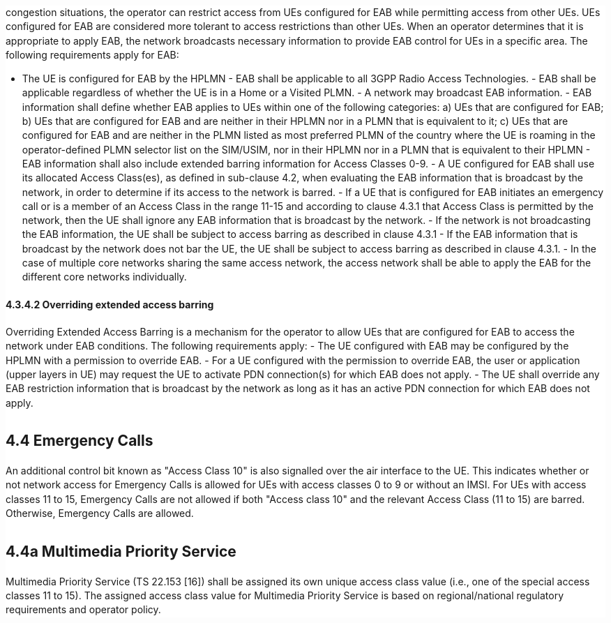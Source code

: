 congestion situations, the operator can restrict access from UEs configured
for EAB while permitting access from other UEs. UEs configured for EAB are
considered more tolerant to access restrictions than other UEs. When an
operator determines that it is appropriate to apply EAB, the network
broadcasts necessary information to provide EAB control for UEs in a specific
area. The following requirements apply for EAB:
  * The UE is configured for EAB by the HPLMN
\- EAB shall be applicable to all 3GPP Radio Access Technologies.
\- EAB shall be applicable regardless of whether the UE is in a Home or a
Visited PLMN.
\- A network may broadcast EAB information.
\- EAB information shall define whether EAB applies to UEs within one of the
following categories:
a) UEs that are configured for EAB;
b) UEs that are configured for EAB and are neither in their HPLMN nor in a
PLMN that is equivalent to it;
c) UEs that are configured for EAB and are neither in the PLMN listed as most
preferred PLMN of the country where the UE is roaming in the operator-defined
PLMN selector list on the SIM/USIM, nor in their HPLMN nor in a PLMN that is
equivalent to their HPLMN
\- EAB information shall also include extended barring information for Access
Classes 0-9.
\- A UE configured for EAB shall use its allocated Access Class(es), as
defined in sub-clause 4.2, when evaluating the EAB information that is
broadcast by the network, in order to determine if its access to the network
is barred.
\- If a UE that is configured for EAB initiates an emergency call or is a
member of an Access Class in the range 11-15 and according to clause 4.3.1
that Access Class is permitted by the network, then the UE shall ignore any
EAB information that is broadcast by the network.
\- If the network is not broadcasting the EAB information, the UE shall be
subject to access barring as described in clause 4.3.1
\- If the EAB information that is broadcast by the network does not bar the
UE, the UE shall be subject to access barring as described in clause 4.3.1.
\- In the case of multiple core networks sharing the same access network, the
access network shall be able to apply the EAB for the different core networks
individually.
#### 4.3.4.2 Overriding extended access barring
Overriding Extended Access Barring is a mechanism for the operator to allow
UEs that are configured for EAB to access the network under EAB conditions.
The following requirements apply:
\- The UE configured with EAB may be configured by the HPLMN with a permission
to override EAB.
\- For a UE configured with the permission to override EAB, the user or
application (upper layers in UE) may request the UE to activate PDN
connection(s) for which EAB does not apply.
\- The UE shall override any EAB restriction information that is broadcast by
the network as long as it has an active PDN connection for which EAB does not
apply.
## 4.4 Emergency Calls
An additional control bit known as \"Access Class 10\" is also signalled over
the air interface to the UE. This indicates whether or not network access for
Emergency Calls is allowed for UEs with access classes 0 to 9 or without an
IMSI. For UEs with access classes 11 to 15, Emergency Calls are not allowed if
both \"Access class 10\" and the relevant Access Class (11 to 15) are barred.
Otherwise, Emergency Calls are allowed.
## 4.4a Multimedia Priority Service
Multimedia Priority Service (TS 22.153 [16]) shall be assigned its own unique
access class value (i.e., one of the special access classes 11 to 15). The
assigned access class value for Multimedia Priority Service is based on
regional/national regulatory requirements and operator policy.